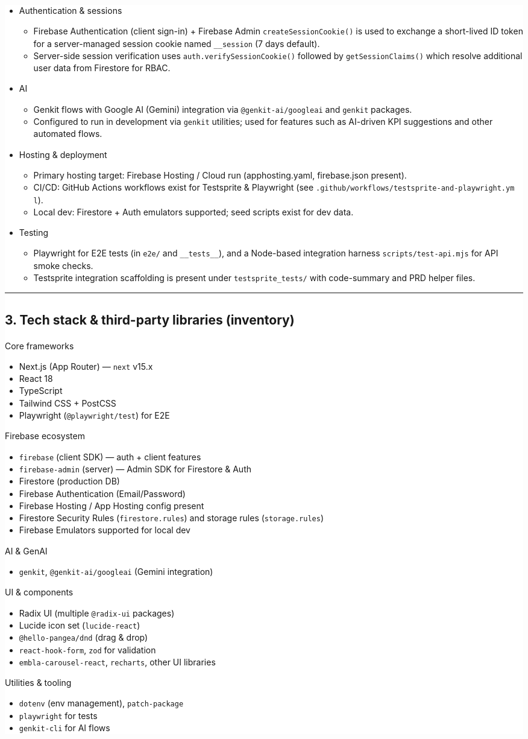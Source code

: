 - Authentication & sessions
  - Firebase Authentication (client sign-in) + Firebase Admin `createSessionCookie()` is used to exchange a short-lived ID token for a server-managed session cookie named `__session` (7 days default).
  - Server-side session verification uses `auth.verifySessionCookie()` followed by `getSessionClaims()` which resolve additional user data from Firestore for RBAC.

- AI
  - Genkit flows with Google AI (Gemini) integration via `@genkit-ai/googleai` and `genkit` packages.
  - Configured to run in development via `genkit` utilities; used for features such as AI-driven KPI suggestions and other automated flows.

- Hosting & deployment
  - Primary hosting target: Firebase Hosting / Cloud run (apphosting.yaml, firebase.json present).
  - CI/CD: GitHub Actions workflows exist for Testsprite & Playwright (see `.github/workflows/testsprite-and-playwright.yml`).
  - Local dev: Firestore + Auth emulators supported; seed scripts exist for dev data.

- Testing
  - Playwright for E2E tests (in `e2e/` and `__tests__`), and a Node-based integration harness `scripts/test-api.mjs` for API smoke checks.
  - Testsprite integration scaffolding is present under `testsprite_tests/` with code-summary and PRD helper files.

---

## 3. Tech stack & third-party libraries (inventory)

Core frameworks
- Next.js (App Router) — `next` v15.x
- React 18
- TypeScript
- Tailwind CSS + PostCSS
- Playwright (`@playwright/test`) for E2E

Firebase ecosystem
- `firebase` (client SDK) — auth + client features
- `firebase-admin` (server) — Admin SDK for Firestore & Auth
- Firestore (production DB)
- Firebase Authentication (Email/Password)
- Firebase Hosting / App Hosting config present
- Firestore Security Rules (`firestore.rules`) and storage rules (`storage.rules`)
- Firebase Emulators supported for local dev

AI & GenAI
- `genkit`, `@genkit-ai/googleai` (Gemini integration)

UI & components
- Radix UI (multiple `@radix-ui` packages)
- Lucide icon set (`lucide-react`)
- `@hello-pangea/dnd` (drag & drop)
- `react-hook-form`, `zod` for validation
- `embla-carousel-react`, `recharts`, other UI libraries

Utilities & tooling
- `dotenv` (env management), `patch-package`
- `playwright` for tests
- `genkit-cli` for AI flows
